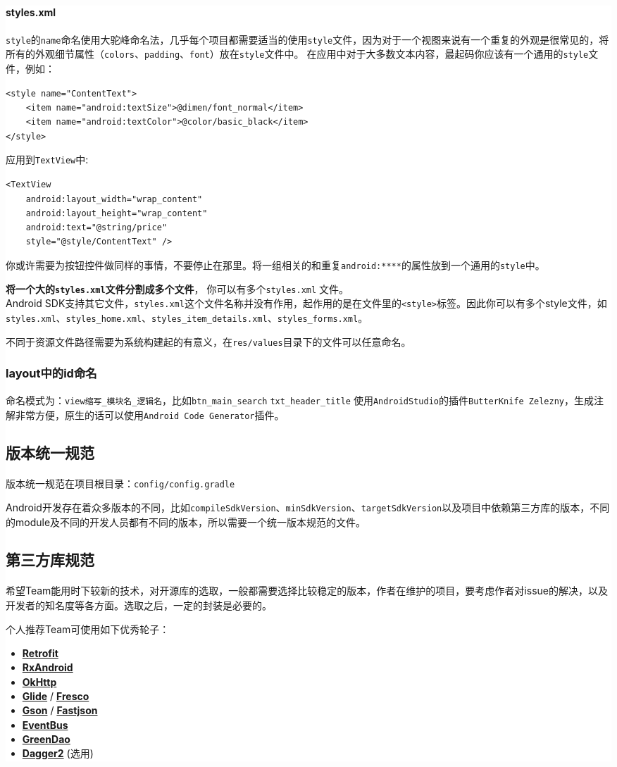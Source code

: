 
#### styles.xml

`style`的`name`命名使用大驼峰命名法，几乎每个项目都需要适当的使用`style`文件，因为对于一个视图来说有一个重复的外观是很常见的，将所有的外观细节属性（`colors`、`padding`、`font`）放在`style`文件中。 在应用中对于大多数文本内容，最起码你应该有一个通用的`style`文件，例如：   

```
<style name="ContentText">
    <item name="android:textSize">@dimen/font_normal</item>
    <item name="android:textColor">@color/basic_black</item>
</style>
```

应用到`TextView`中:   

```
<TextView
    android:layout_width="wrap_content"
    android:layout_height="wrap_content"
    android:text="@string/price"
    style="@style/ContentText" />
```

你或许需要为按钮控件做同样的事情，不要停止在那里。将一组相关的和重复`android:****`的属性放到一个通用的`style`中。  

**将一个大的`styles.xml`文件分割成多个文件**， 你可以有多个`styles.xml` 文件。    
Android SDK支持其它文件，`styles.xml`这个文件名称并没有作用，起作用的是在文件里的`<style>`标签。因此你可以有多个style文件，如`styles.xml`、`styles_home.xml`、`styles_item_details.xml`、`styles_forms.xml`。   

不同于资源文件路径需要为系统构建起的有意义，在`res/values`目录下的文件可以任意命名。  


### layout中的id命名

命名模式为：`view缩写_模块名_逻辑名`，比如`btn_main_search` `txt_header_title`
使用`AndroidStudio`的插件`ButterKnife Zelezny`，生成注解非常方便，原生的话可以使用`Android Code Generator`插件。


## 版本统一规范

版本统一规范在项目根目录：`config/config.gradle`   

Android开发存在着众多版本的不同，比如`compileSdkVersion`、`minSdkVersion`、`targetSdkVersion`以及项目中依赖第三方库的版本，不同的module及不同的开发人员都有不同的版本，所以需要一个统一版本规范的文件。


## 第三方库规范

希望Team能用时下较新的技术，对开源库的选取，一般都需要选择比较稳定的版本，作者在维护的项目，要考虑作者对issue的解决，以及开发者的知名度等各方面。选取之后，一定的封装是必要的。

个人推荐Team可使用如下优秀轮子：  

* **[Retrofit][Retrofit]**
* **[RxAndroid][RxAndroid]**
* **[OkHttp][OkHttp]**
* **[Glide][Glide]** / **[Fresco][Fresco]**
* **[Gson][Gson]** / **[Fastjson][Fastjson]**
* **[EventBus][EventBus]** 
* **[GreenDao][GreenDao]**
* **[Dagger2][Dagger2]** (选用)


[Package by features, not layers]: https://medium.com/@cesarmcferreira/package-by-features-not-layers-2d076df1964d#.mp782izhh
[iosched]: https://github.com/google/iosched/tree/master/android/src/main/java/com/google/samples/apps/iosched
[安卓开发规范(updating)]: https://github.com/Blankj/AndroidStandardDevelop
[Android开发者工具]: http://www.jcodecraeer.com/a/anzhuokaifa/androidkaifa/2017/0526/7973.html
[Android Studio下对资源进行分包]: http://www.jianshu.com/p/8e893581b9c7
[Android开发之版本统一规范]: http://www.jianshu.com/p/db6ef4cfa5d1
[Android 流行框架查速表]: http://www.ctolib.com/cheatsheets-Android-ch.html
[Android开发人员不得不收集的代码]: https://github.com/Blankj/AndroidUtilCode
[Retrofit]: https://github.com/square/retrofit
[RxAndroid]: https://github.com/ReactiveX/RxAndroid
[OkHttp]: https://github.com/square/okhttp
[Glide]: https://github.com/bumptech/glide
[Fresco]: https://github.com/facebook/fresco
[Gson]: https://github.com/google/gson
[Fastjson]: https://github.com/alibaba/fastjson
[EventBus]: https://github.com/greenrobot/EventBus
[AndroidEventBus]: https://github.com/bboyfeiyu/AndroidEventBus
[GreenDao]: https://github.com/greenrobot/greenDAO
[Dagger2]: https://github.com/google/dagger
[Tinker]: https://github.com/Tencent/tinker
[Android包命名规范]: http://www.ayqy.net/blog/android%E5%8C%85%E5%91%BD%E5%90%8D%E8%A7%84%E8%8C%83/
[Android 开发最佳实践]: https://github.com/futurice/android-best-practices/blob/master/translations/Chinese/README.cn.md
[Android 编码规范]: http://www.jianshu.com/p/0a984f999592
[阿里巴巴Java开发手册]: https://102.alibaba.com/newsInfo.htm?newsId=6
[Google Java编程风格指南]: http://www.hawstein.com/posts/google-java-style.html
[小细节，大用途，35 个 Java 代码性能优化总结！]: http://www.jianshu.com/p/436943216526